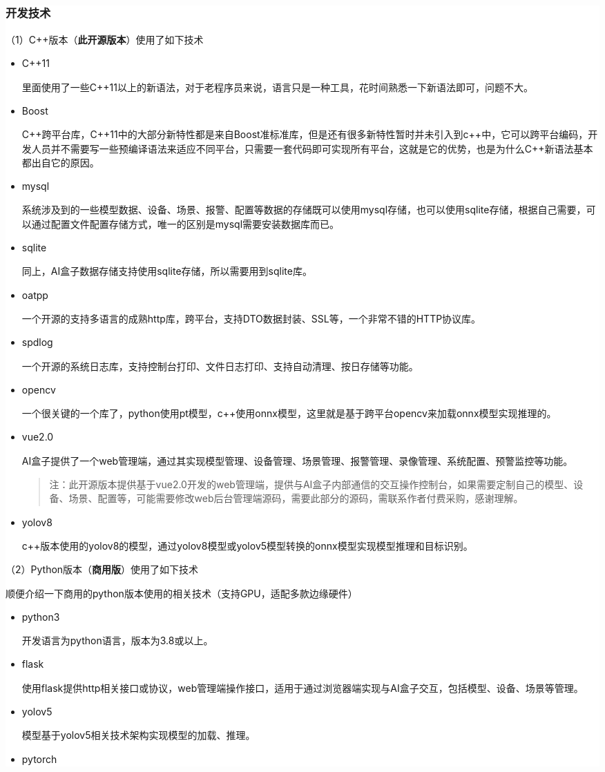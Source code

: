 ### 开发技术

（1）C++版本（**此开源版本**）使用了如下技术

- C++11

  里面使用了一些C++11以上的新语法，对于老程序员来说，语言只是一种工具，花时间熟悉一下新语法即可，问题不大。

- Boost

  C++跨平台库，C++11中的大部分新特性都是来自Boost准标准库，但是还有很多新特性暂时并未引入到c++中，它可以跨平台编码，开发人员并不需要写一些预编译语法来适应不同平台，只需要一套代码即可实现所有平台，这就是它的优势，也是为什么C++新语法基本都出自它的原因。

- mysql

  系统涉及到的一些模型数据、设备、场景、报警、配置等数据的存储既可以使用mysql存储，也可以使用sqlite存储，根据自己需要，可以通过配置文件配置存储方式，唯一的区别是mysql需要安装数据库而已。

- sqlite

  同上，AI盒子数据存储支持使用sqlite存储，所以需要用到sqlite库。

- oatpp

  一个开源的支持多语言的成熟http库，跨平台，支持DTO数据封装、SSL等，一个非常不错的HTTP协议库。

- spdlog

  一个开源的系统日志库，支持控制台打印、文件日志打印、支持自动清理、按日存储等功能。

- opencv

  一个很关键的一个库了，python使用pt模型，c++使用onnx模型，这里就是基于跨平台opencv来加载onnx模型实现推理的。

- vue2.0

  AI盒子提供了一个web管理端，通过其实现模型管理、设备管理、场景管理、报警管理、录像管理、系统配置、预警监控等功能。

  > 注：此开源版本提供基于vue2.0开发的web管理端，提供与AI盒子内部通信的交互操作控制台，如果需要定制自己的模型、设备、场景、配置等，可能需要修改web后台管理端源码，需要此部分的源码，需联系作者付费采购，感谢理解。

- yolov8

  c++版本使用的yolov8的模型，通过yolov8模型或yolov5模型转换的onnx模型实现模型推理和目标识别。



（2）Python版本（**商用版**）使用了如下技术

顺便介绍一下商用的python版本使用的相关技术（支持GPU，适配多款边缘硬件）

- python3

  开发语言为python语言，版本为3.8或以上。

- flask

  使用flask提供http相关接口或协议，web管理端操作接口，适用于通过浏览器端实现与AI盒子交互，包括模型、设备、场景等管理。

- yolov5

  模型基于yolov5相关技术架构实现模型的加载、推理。

- pytorch
